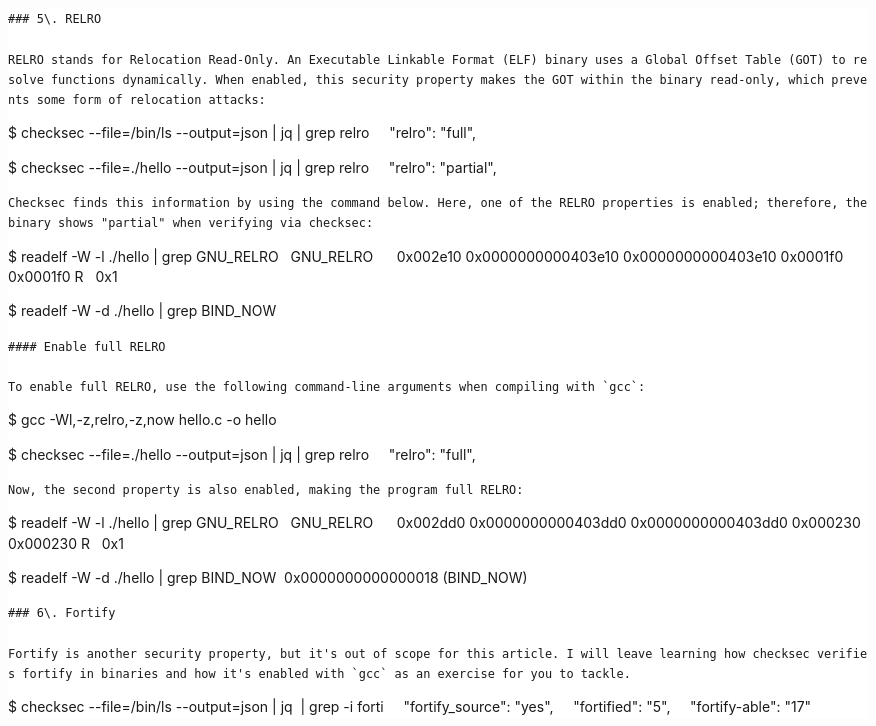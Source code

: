 ```
### 5\. RELRO

RELRO stands for Relocation Read-Only. An Executable Linkable Format (ELF) binary uses a Global Offset Table (GOT) to resolve functions dynamically. When enabled, this security property makes the GOT within the binary read-only, which prevents some form of relocation attacks:
```


$ checksec --file=/bin/ls --output=json | jq | grep relro
    "relro": "full",

$ checksec --file=./hello --output=json | jq | grep relro
    "relro": "partial",

```
Checksec finds this information by using the command below. Here, one of the RELRO properties is enabled; therefore, the binary shows "partial" when verifying via checksec:
```


$ readelf -W -l ./hello | grep GNU_RELRO
  GNU_RELRO      0x002e10 0x0000000000403e10 0x0000000000403e10 0x0001f0 0x0001f0 R   0x1

$ readelf -W -d ./hello | grep BIND_NOW

```
#### Enable full RELRO

To enable full RELRO, use the following command-line arguments when compiling with `gcc`:
```


$ gcc -Wl,-z,relro,-z,now hello.c -o hello

$ checksec --file=./hello --output=json | jq | grep relro
    "relro": "full",

```
Now, the second property is also enabled, making the program full RELRO:
```


$ readelf -W -l ./hello | grep GNU_RELRO
  GNU_RELRO      0x002dd0 0x0000000000403dd0 0x0000000000403dd0 0x000230 0x000230 R   0x1

$ readelf -W -d ./hello | grep BIND_NOW
 0x0000000000000018 (BIND_NOW)          

```
### 6\. Fortify

Fortify is another security property, but it's out of scope for this article. I will leave learning how checksec verifies fortify in binaries and how it's enabled with `gcc` as an exercise for you to tackle.
```


$ checksec --file=/bin/ls --output=json | jq  | grep -i forti
    "fortify_source": "yes",
    "fortified": "5",
    "fortify-able": "17"
